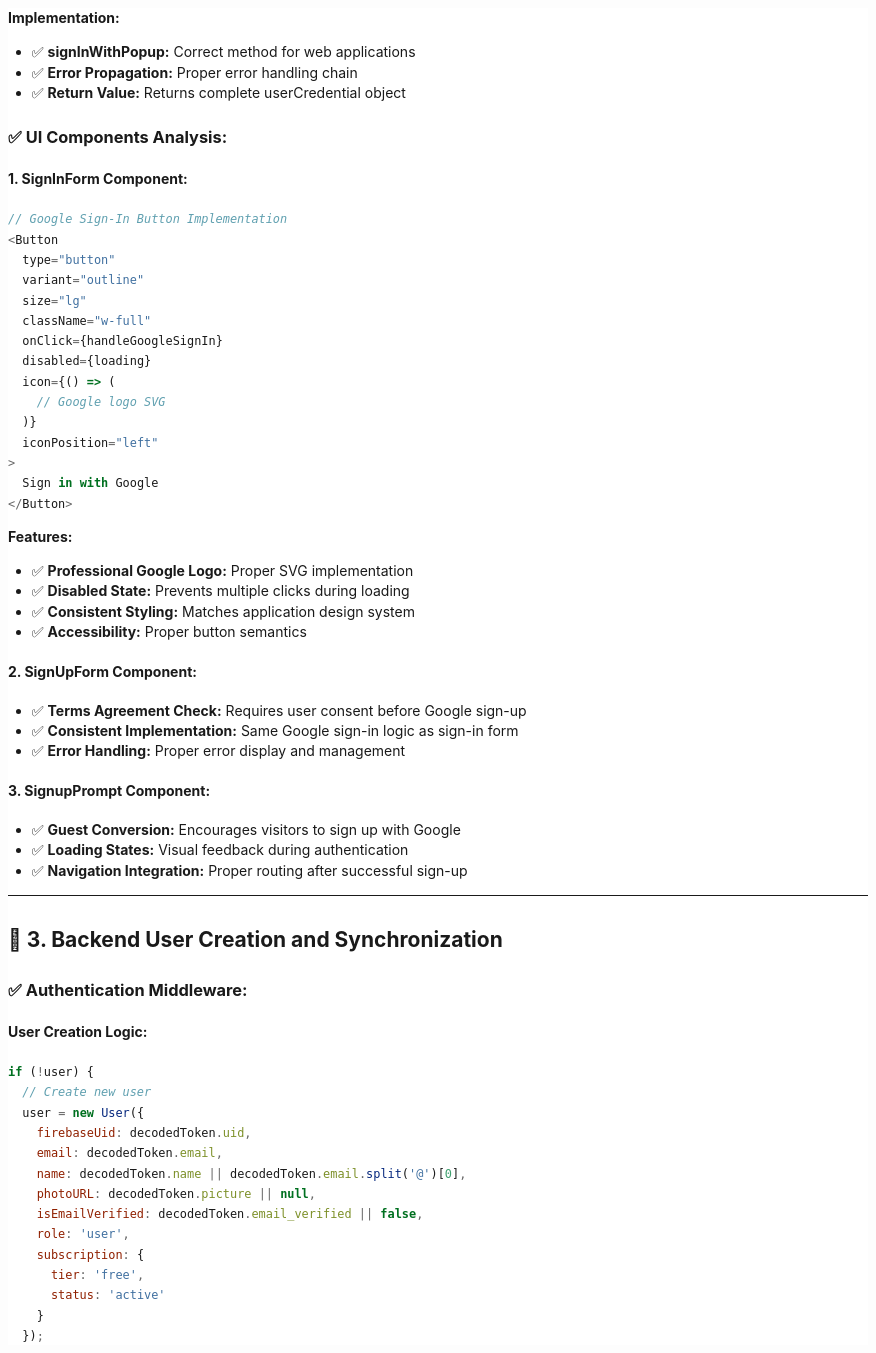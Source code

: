 **Implementation:**
- ✅ **signInWithPopup:** Correct method for web applications
- ✅ **Error Propagation:** Proper error handling chain
- ✅ **Return Value:** Returns complete userCredential object

### **✅ UI Components Analysis:**

#### **1. SignInForm Component:**
```javascript
// Google Sign-In Button Implementation
<Button
  type="button"
  variant="outline"
  size="lg"
  className="w-full"
  onClick={handleGoogleSignIn}
  disabled={loading}
  icon={() => (
    // Google logo SVG
  )}
  iconPosition="left"
>
  Sign in with Google
</Button>
```

**Features:**
- ✅ **Professional Google Logo:** Proper SVG implementation
- ✅ **Disabled State:** Prevents multiple clicks during loading
- ✅ **Consistent Styling:** Matches application design system
- ✅ **Accessibility:** Proper button semantics

#### **2. SignUpForm Component:**
- ✅ **Terms Agreement Check:** Requires user consent before Google sign-up
- ✅ **Consistent Implementation:** Same Google sign-in logic as sign-in form
- ✅ **Error Handling:** Proper error display and management

#### **3. SignupPrompt Component:**
- ✅ **Guest Conversion:** Encourages visitors to sign up with Google
- ✅ **Loading States:** Visual feedback during authentication
- ✅ **Navigation Integration:** Proper routing after successful sign-up

---

## 🔧 **3. Backend User Creation and Synchronization**

### **✅ Authentication Middleware:**

#### **User Creation Logic:**
```javascript
if (!user) {
  // Create new user
  user = new User({
    firebaseUid: decodedToken.uid,
    email: decodedToken.email,
    name: decodedToken.name || decodedToken.email.split('@')[0],
    photoURL: decodedToken.picture || null,
    isEmailVerified: decodedToken.email_verified || false,
    role: 'user',
    subscription: {
      tier: 'free',
      status: 'active'
    }
  });
```